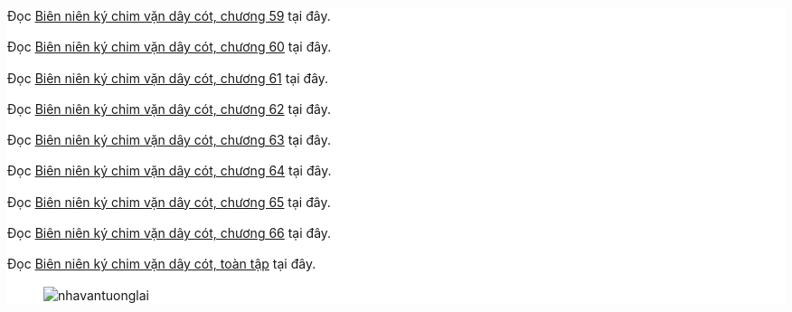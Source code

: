 Đọc [Biên niên ký chim vặn dây cót, chương 59](/article/bien-nien-ky-chim-van-day-cot-chuong-59) tại đây.

Đọc [Biên niên ký chim vặn dây cót, chương 60](/article/bien-nien-ky-chim-van-day-cot-chuong-60) tại đây.

Đọc [Biên niên ký chim vặn dây cót, chương 61](/article/bien-nien-ky-chim-van-day-cot-chuong-61) tại đây.

Đọc [Biên niên ký chim vặn dây cót, chương 62](/article/bien-nien-ky-chim-van-day-cot-chuong-62) tại đây.

Đọc [Biên niên ký chim vặn dây cót, chương 63](/article/bien-nien-ky-chim-van-day-cot-chuong-63) tại đây.

Đọc [Biên niên ký chim vặn dây cót, chương 64](/article/bien-nien-ky-chim-van-day-cot-chuong-64) tại đây.

Đọc [Biên niên ký chim vặn dây cót, chương 65](/article/bien-nien-ky-chim-van-day-cot-chuong-65) tại đây.

Đọc [Biên niên ký chim vặn dây cót, chương 66](/article/bien-nien-ky-chim-van-day-cot-chuong-66) tại đây.

Đọc [Biên niên ký chim vặn dây cót, toàn tập](https://banmaixanh.vercel.app/ebook/bien-nien-ky-chim-van-day-cot.pdf) tại đây.

<figure><img src="https://banmaixanh.vercel.app/image/cover/001-719.jpg" alt="nhavantuonglai" title="nhavantuonglai" height=100% width=100%><figcaption><p></p></figcaption></figure>